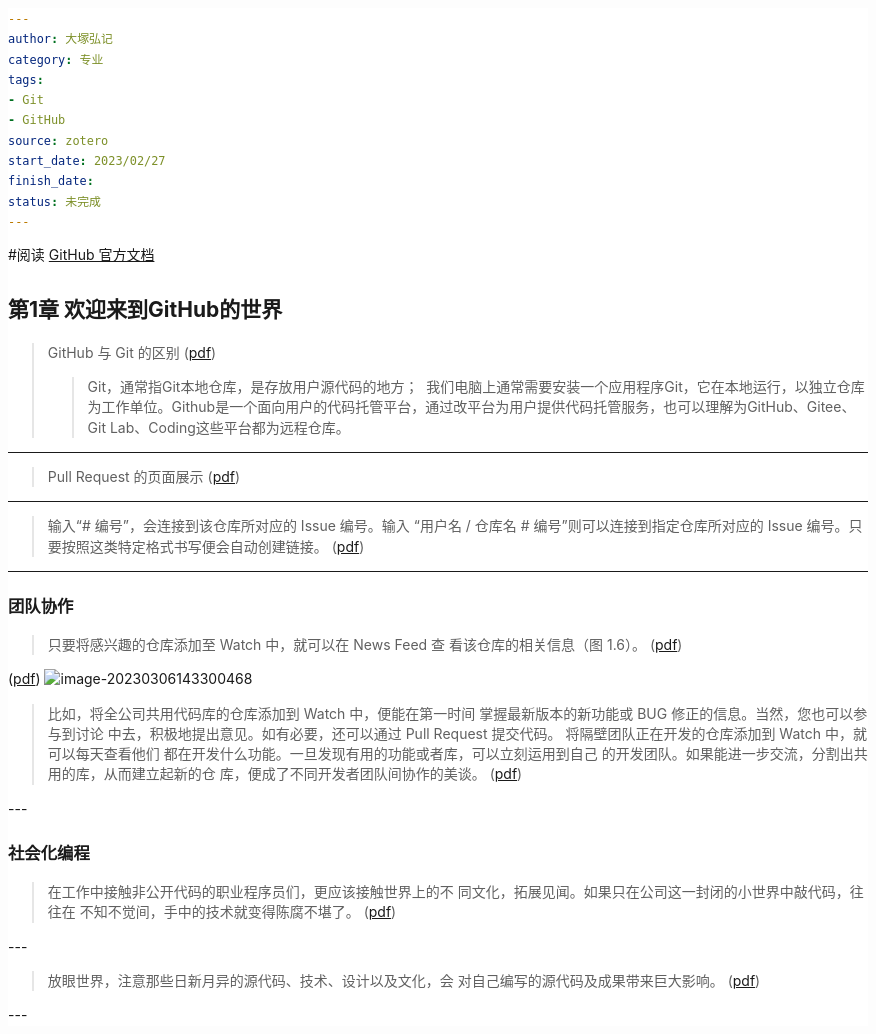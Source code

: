 ```yaml
---
author: 大塚弘记
category: 专业
tags: 
- Git
- GitHub
source: zotero
start_date: 2023/02/27
finish_date: 
status: 未完成
---
```


#阅读 
[GitHub 官方文档](https://docs.github.com/zh)
## 第1章 欢迎来到GitHub的世界
> GitHub 与 Git 的区别 ([pdf](zotero://open-pdf/library/items/6VSIXIP2?page=32&annotation=BXDCEX4P))
> >Git，通常指Git本地仓库，是存放用户源代码的地方；  我们电脑上通常需要安装一个应用程序Git，它在本地运行，以独立仓库为工作单位。Github是一个面向用户的代码托管平台，通过改平台为用户提供代码托管服务，也可以理解为GitHub、Gitee、Git Lab、Coding这些平台都为远程仓库。 

---
> Pull Request 的页面展示 ([pdf](zotero://open-pdf/library/items/6VSIXIP2?page=33&annotation=6MR54RFB))

---
> 输入“# 编号”，会连接到该仓库所对应的 Issue 编号。输入 “用户名 / 仓库名 # 编号”则可以连接到指定仓库所对应的 Issue 编号。只要按照这类特定格式书写便会自动创建链接。 ([pdf](zotero://open-pdf/library/items/6VSIXIP2?page=35&annotation=XAKL4CFL))

---
### 团队协作

> 只要将感兴趣的仓库添加至 Watch 中，就可以在 News Feed 查 看该仓库的相关信息（图 1.6）。 ([pdf](zotero://open-pdf/library/items/6VSIXIP2?page=35&annotation=YBV9GKGJ))

([pdf](zotero://open-pdf/library/items/6VSIXIP2?page=36&annotation=M7VTTJ9N))  ![image-20230306143300468](https://zheyu-notepic.oss-cn-beijing.aliyuncs.com/Upside/image-20230306143300468.png)
> 比如，将全公司共用代码库的仓库添加到 Watch 中，便能在第一时间 掌握最新版本的新功能或 BUG 修正的信息。当然，您也可以参与到讨论 中去，积极地提出意见。如有必要，还可以通过 Pull Request 提交代码。 将隔壁团队正在开发的仓库添加到 Watch 中，就可以每天查看他们 都在开发什么功能。一旦发现有用的功能或者库，可以立刻运用到自己 的开发团队。如果能进一步交流，分割出共用的库，从而建立起新的仓 库，便成了不同开发者团队间协作的美谈。 ([pdf](zotero://open-pdf/library/items/6VSIXIP2?page=36&annotation=T97WR287))

\---
### 社会化编程
> 在工作中接触非公开代码的职业程序员们，更应该接触世界上的不 同文化，拓展见闻。如果只在公司这一封闭的小世界中敲代码，往往在 不知不觉间，手中的技术就变得陈腐不堪了。 ([pdf](zotero://open-pdf/library/items/6VSIXIP2?page=38&annotation=NJ5LF32K))

\---


> 放眼世界，注意那些日新月异的源代码、技术、设计以及文化，会 对自己编写的源代码及成果带来巨大影响。 ([pdf](zotero://open-pdf/library/items/6VSIXIP2?page=38&annotation=FUDRCWGT))

\---
